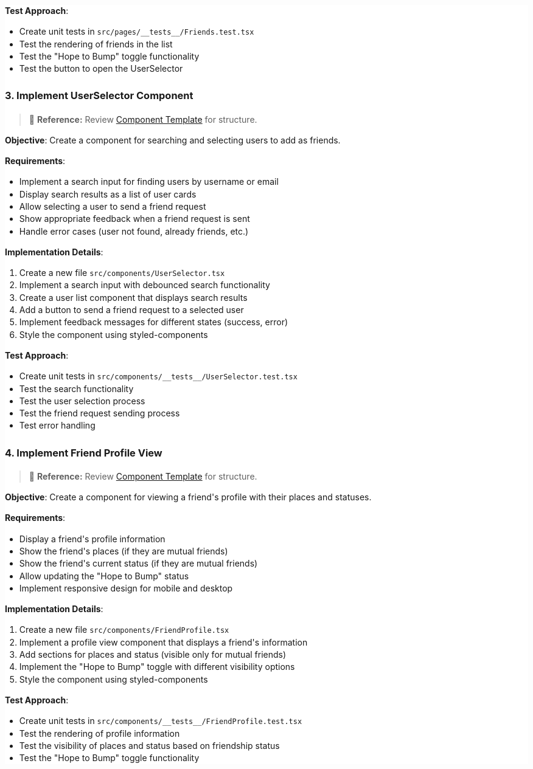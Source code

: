 **Test Approach**:
- Create unit tests in `src/pages/__tests__/Friends.test.tsx`
- Test the rendering of friends in the list
- Test the "Hope to Bump" toggle functionality
- Test the button to open the UserSelector

### 3. Implement UserSelector Component

> 📌 **Reference:** Review [Component Template](../templates/component-template.md) for structure.

**Objective**: Create a component for searching and selecting users to add as friends.

**Requirements**:
- Implement a search input for finding users by username or email
- Display search results as a list of user cards
- Allow selecting a user to send a friend request
- Show appropriate feedback when a friend request is sent
- Handle error cases (user not found, already friends, etc.)

**Implementation Details**:
1. Create a new file `src/components/UserSelector.tsx`
2. Implement a search input with debounced search functionality
3. Create a user list component that displays search results
4. Add a button to send a friend request to a selected user
5. Implement feedback messages for different states (success, error)
6. Style the component using styled-components

**Test Approach**:
- Create unit tests in `src/components/__tests__/UserSelector.test.tsx`
- Test the search functionality
- Test the user selection process
- Test the friend request sending process
- Test error handling

### 4. Implement Friend Profile View

> 📌 **Reference:** Review [Component Template](../templates/component-template.md) for structure.

**Objective**: Create a component for viewing a friend's profile with their places and statuses.

**Requirements**:
- Display a friend's profile information
- Show the friend's places (if they are mutual friends)
- Show the friend's current status (if they are mutual friends)
- Allow updating the "Hope to Bump" status
- Implement responsive design for mobile and desktop

**Implementation Details**:
1. Create a new file `src/components/FriendProfile.tsx`
2. Implement a profile view component that displays a friend's information
3. Add sections for places and status (visible only for mutual friends)
4. Implement the "Hope to Bump" toggle with different visibility options
5. Style the component using styled-components

**Test Approach**:
- Create unit tests in `src/components/__tests__/FriendProfile.test.tsx`
- Test the rendering of profile information
- Test the visibility of places and status based on friendship status
- Test the "Hope to Bump" toggle functionality
